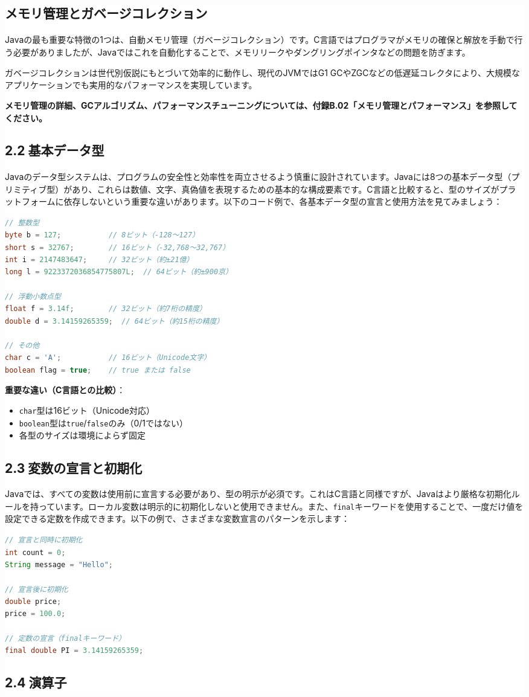## メモリ管理とガベージコレクション

Javaの最も重要な特徴の1つは、自動メモリ管理（ガベージコレクション）です。C言語ではプログラマがメモリの確保と解放を手動で行う必要がありましたが、Javaではこれを自動化することで、メモリリークやダングリングポインタなどの問題を防ぎます。

ガベージコレクションは世代別仮説にもとづいて効率的に動作し、現代のJVMではG1 GCやZGCなどの低遅延コレクタにより、大規模なアプリケーションでも実用的なパフォーマンスを実現しています。

**メモリ管理の詳細、GCアルゴリズム、パフォーマンスチューニングについては、付録B.02「メモリ管理とパフォーマンス」を参照してください。**

## 2.2 基本データ型

Javaのデータ型システムは、プログラムの安全性と効率性を両立させるよう慎重に設計されています。Javaには8つの基本データ型（プリミティブ型）があり、これらは数値、文字、真偽値を表現するための基本的な構成要素です。C言語と比較すると、型のサイズがプラットフォームに依存しないという重要な違いがあります。以下のコード例で、各基本データ型の宣言と使用方法を見てみましょう：

```java
// 整数型
byte b = 127;           // 8ビット（-128〜127）
short s = 32767;        // 16ビット（-32,768〜32,767）
int i = 2147483647;     // 32ビット（約±21億）
long l = 9223372036854775807L;  // 64ビット（約±900京）

// 浮動小数点型
float f = 3.14f;        // 32ビット（約7桁の精度）
double d = 3.14159265359;  // 64ビット（約15桁の精度）

// その他
char c = 'A';           // 16ビット（Unicode文字）
boolean flag = true;    // true または false
```

**重要な違い（C言語との比較）**：
- `char`型は16ビット（Unicode対応）
- `boolean`型は`true`/`false`のみ（0/1ではない）
- 各型のサイズは環境によらず固定

## 2.3 変数の宣言と初期化

Javaでは、すべての変数は使用前に宣言する必要があり、型の明示が必須です。これはC言語と同様ですが、Javaはより厳格な初期化ルールを持っています。ローカル変数は明示的に初期化しないと使用できません。また、`final`キーワードを使用することで、一度だけ値を設定できる定数を作成できます。以下の例で、さまざまな変数宣言のパターンを示します：

```java
// 宣言と同時に初期化
int count = 0;
String message = "Hello";

// 宣言後に初期化
double price;
price = 100.0;

// 定数の宣言（finalキーワード）
final double PI = 3.14159265359;
```

## 2.4 演算子
